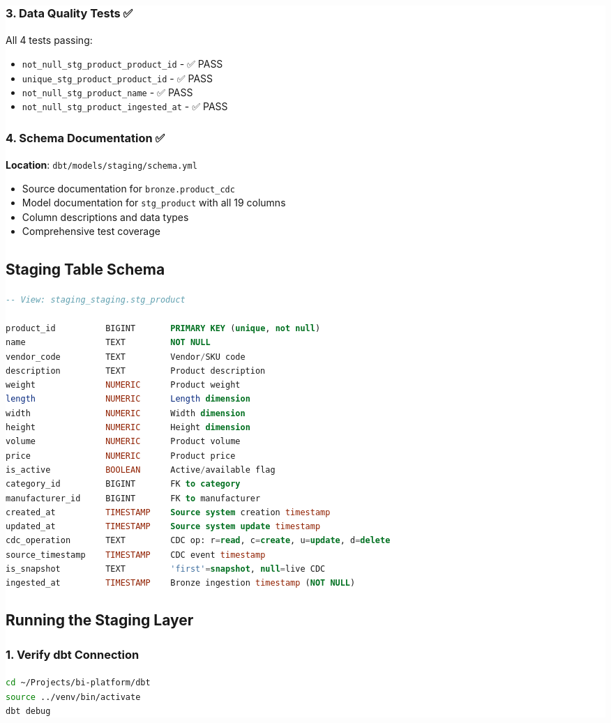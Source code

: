 ### 3. Data Quality Tests ✅

All 4 tests passing:
- `not_null_stg_product_product_id` - ✅ PASS
- `unique_stg_product_product_id` - ✅ PASS
- `not_null_stg_product_name` - ✅ PASS
- `not_null_stg_product_ingested_at` - ✅ PASS

### 4. Schema Documentation ✅

**Location**: `dbt/models/staging/schema.yml`

- Source documentation for `bronze.product_cdc`
- Model documentation for `stg_product` with all 19 columns
- Column descriptions and data types
- Comprehensive test coverage

## Staging Table Schema

```sql
-- View: staging_staging.stg_product

product_id          BIGINT       PRIMARY KEY (unique, not null)
name                TEXT         NOT NULL
vendor_code         TEXT         Vendor/SKU code
description         TEXT         Product description
weight              NUMERIC      Product weight
length              NUMERIC      Length dimension
width               NUMERIC      Width dimension
height              NUMERIC      Height dimension
volume              NUMERIC      Product volume
price               NUMERIC      Product price
is_active           BOOLEAN      Active/available flag
category_id         BIGINT       FK to category
manufacturer_id     BIGINT       FK to manufacturer
created_at          TIMESTAMP    Source system creation timestamp
updated_at          TIMESTAMP    Source system update timestamp
cdc_operation       TEXT         CDC op: r=read, c=create, u=update, d=delete
source_timestamp    TIMESTAMP    CDC event timestamp
is_snapshot         TEXT         'first'=snapshot, null=live CDC
ingested_at         TIMESTAMP    Bronze ingestion timestamp (NOT NULL)
```

## Running the Staging Layer

### 1. Verify dbt Connection

```bash
cd ~/Projects/bi-platform/dbt
source ../venv/bin/activate
dbt debug
```
